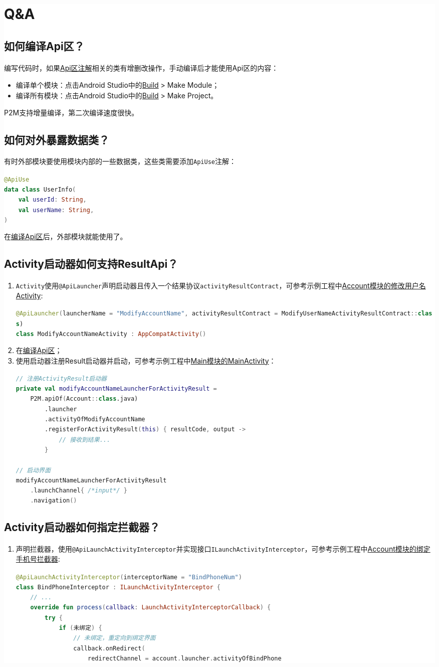 Q&A
===

如何编译Api区？
-------------
编写代码时，如果[Api区注解](#Api区注解)相关的类有增删改操作，手动编译后才能使用Api区的内容：
 * 编译单个模块：点击Android Studio中的[Build][AS-Build] > Make Module；
 * 编译所有模块：点击Android Studio中的[Build][AS-Build] > Make Project。

P2M支持增量编译，第二次编译速度很快。

如何对外暴露数据类？
-----------------
有时外部模块要使用模块内部的一些数据类，这些类需要添加`ApiUse`注解：
```kotlin
@ApiUse
data class UserInfo(
    val userId: String,
    val userName: String,
)
```
在[编译Api区](#如何编译Api区)后，外部模块就能使用了。

Activity启动器如何支持ResultApi？
-------------------------------
 1. `Activity`使用`@ApiLauncher`声明启动器且传入一个结果协议`activityResultContract`，可参考示例工程中[Account模块的修改用户名Activity](./example/module-account/src/main/java/com/p2m/example/account/pre_api/ModifyAccountNameActivity.kt):
    ```kotlin
    @ApiLauncher(launcherName = "ModifyAccountName", activityResultContract = ModifyUserNameActivityResultContract::class)
    class ModifyAccountNameActivity : AppCompatActivity()
    ```
 2. 在[编译Api区](#如何编译Api区)；
 3. 使用启动器注册Result启动器并启动，可参考示例工程中[Main模块的MainActivity](./example/module-main/src/main/java/com/p2m/example/main/pre_api/MainActivity.kt)：
    ```kotlin
    // 注册ActivityResult启动器
    private val modifyAccountNameLauncherForActivityResult =
        P2M.apiOf(Account::class.java)
            .launcher
            .activityOfModifyAccountName
            .registerForActivityResult(this) { resultCode, output ->
                // 接收到结果...
            }
    
    // 启动界面
    modifyAccountNameLauncherForActivityResult
        .launchChannel{ /*input*/ }
        .navigation()
    ```

Activity启动器如何指定拦截器？
-------------------------------
 1. 声明拦截器，使用`@ApiLaunchActivityInterceptor`并实现接口`ILaunchActivityInterceptor`，可参考示例工程中[Account模块的绑定手机号拦截器](./example/module-account/src/main/java/com/p2m/example/account/BindPhoneInterceptor.kt):
    ```kotlin
    @ApiLaunchActivityInterceptor(interceptorName = "BindPhoneNum")
    class BindPhoneInterceptor : ILaunchActivityInterceptor {
        // ...
        override fun process(callback: LaunchActivityInterceptorCallback) {
            try {
                if (未绑定) {
                    // 未绑定，重定向到绑定界面
                    callback.onRedirect(
                        redirectChannel = account.launcher.activityOfBindPhone

 [AS-Build]: https://developer.android.com/studio/run#reference
 [live-event]: https://github.com/wangdaqi77/live-event
 [example]: https://github.com/wangdaqi77/P2M/tree/master/example
 [LoginUserInfo]: example/module-account/src/main/java/com/p2m/example/account/pre_api/LoginUserInfo.kt